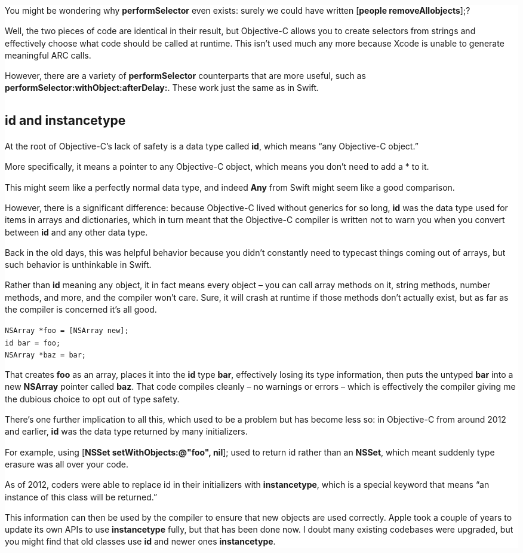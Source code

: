 You might be wondering why **performSelector** even exists: surely we could have written [**people removeAllobjects**];? 

Well, the two pieces of code are identical in their result, but Objective-C allows you to create selectors from strings and effectively choose what code should be called at runtime. This isn’t used much any more because Xcode is unable to generate meaningful ARC calls. 

However, there are a variety of **performSelector** counterparts that are more useful, such as **performSelector:withObject:afterDelay:**. These work just the same as in Swift.

## id and instancetype

At the root of Objective-C’s lack of safety is a data type called **id**, which means “any Objective-C object.”

More specifically, it means a pointer to any Objective-C object, which means you don’t need to add a * to it.

This might seem like a perfectly normal data type, and indeed **Any** from Swift might seem like a good comparison.

However, there is a significant difference: because Objective-C lived without generics for so long, **id** was the data type used for items in arrays and dictionaries, which in turn meant that the Objective-C compiler is written not to warn you when you convert between **id** and any other data type.

Back in the old days, this was helpful behavior because you didn’t constantly need to typecast things coming out of arrays, but such behavior is unthinkable in Swift.

Rather than **id** meaning any object, it in fact means every object – you can call array methods on it, string methods, number methods, and more, and the compiler won’t care. Sure, it will crash at runtime if those methods don’t actually exist, but as far as the compiler is concerned it’s all good.

~~~
NSArray *foo = [NSArray new];
id bar = foo;
NSArray *baz = bar;
~~~

That creates **foo** as an array, places it into the **id** type **bar**, effectively losing its type information, then puts the untyped **bar** into a new **NSArray** pointer called **baz**. That code compiles cleanly – no warnings or errors – which is effectively the compiler giving me the dubious choice to opt out of type safety.

There’s one further implication to all this, which used to be a problem but has become less so: in Objective-C from around 2012 and earlier, **id** was the data type returned by many initializers.

For example, using [**NSSet setWithObjects:@"foo", nil**]; used to return id rather than an **NSSet**, which meant suddenly type erasure was all over your code.

As of 2012, coders were able to replace id in their initializers with **instancetype**, which is a special keyword that means “an instance of this class will be returned.”

This information can then be used by the compiler to ensure that new objects are used correctly. Apple took a couple of years to update its own APIs to use **instancetype** fully, but that has been done now. I doubt many existing codebases were upgraded, but you might find that old classes use **id** and newer ones **instancetype**.
